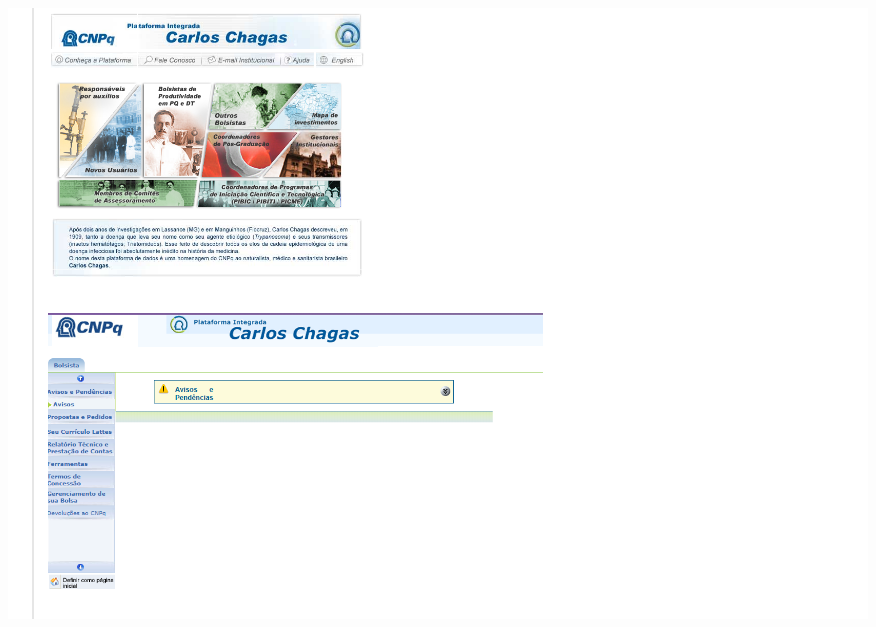 > <img src="/IHC/imagens/carlosChagas1.png" alt="Exemplo Negativo de Consistência e Padrões" width=auto height=300> <img src="/IHC/imagens/carlosChagas2.png" alt="Exemplo Negativo de Consistência e Padrões" width=auto height=300>

